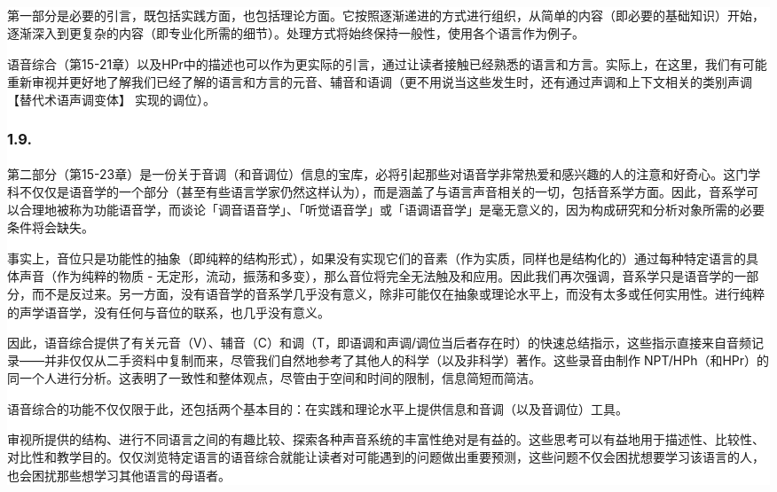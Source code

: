 第一部分是必要的引言，既包括实践方面，也包括理论方面。它按照逐渐递进的方式进行组织，从简单的内容（即必要的基础知识）开始，逐渐深入到更复杂的内容（即专业化所需的细节）。处理方式将始终保持一般性，使用各个语言作为例子。

语音综合（第15-21章）以及HPr中的描述也可以作为更实际的引言，通过让读者接触已经熟悉的语言和方言。实际上，在这里，我们有可能重新审视并更好地了解我们已经了解的语言和方言的元音、辅音和语调（更不用说当这些发生时，还有通过声调和上下文相关的<tooltip label="taxotones">类别声调</tooltip>【替代术语<tooltip label="allotones">声调变体</tooltip>】 实现的调位）。

### 1.9.

第二部分（第15-23章）是一份关于<tooltip label="phonotonetic">音调</tooltip>（和<tooltip label="phonotonemic">音调位</tooltip>）信息的宝库，必将引起那些对语音学非常热爱和感兴趣的人的注意和好奇心。这门学科不仅仅是语音学的一个部分（甚至有些语言学家仍然这样认为），而是涵盖了与语言声音相关的一切，包括音系学方面。因此，音系学可以合理地被称为功能语音学，而谈论「调音语音学」、「听觉语音学」或「语调语音学」是毫无意义的，因为构成研究和分析对象所需的必要条件将会缺失。

事实上，音位只是功能性的抽象（即纯粹的结构形式），如果没有实现它们的音素（作为实质，同样也是结构化的）通过每种特定语言的具体声音（作为纯粹的物质 - 无定形，流动，振荡和多变），那么音位将完全无法触及和应用。因此我们再次强调，音系学只是语音学的一部分，而不是反过来。另一方面，没有语音学的音系学几乎没有意义，除非可能仅在抽象或理论水平上，而没有太多或任何实用性。进行纯粹的声学语音学，没有任何与音位的联系，也几乎没有意义。

因此，<tooltip label="phonosyntheses">语音综合</tooltip>提供了有关元音（V）、辅音（C）和调（T，即语调和声调/调位当后者存在时）的快速总结指示，这些指示直接来自音频记录——并非仅仅从二手资料中复制而来，尽管我们自然地参考了其他人的科学（以及非科学）著作。这些录音由制作 NPT/HPh（和HPr）的同一个人进行分析。这表明了一致性和整体观点，尽管由于空间和时间的限制，信息简短而简洁。

语音综合的功能不仅仅限于此，还包括两个基本目的：在实践和理论水平上提供信息和音调（以及音调位）工具。

审视所提供的结构、进行不同语言之间的有趣比较、探索各种声音系统的丰富性绝对是有益的。这些思考可以有益地用于描述性、比较性、对比性和教学目的。仅仅浏览特定语言的语音综合就能让读者对可能遇到的问题做出重要预测，这些问题不仅会困扰想要学习该语言的人，也会困扰那些想学习其他语言的母语者。





